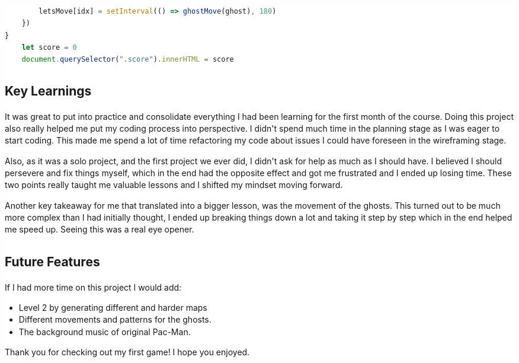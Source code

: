 ```javascript
        letsMove[idx] = setInterval(() => ghostMove(ghost), 180) 
    }) 
}  
    let score = 0
    document.querySelector(".score").innerHTML = score
```


## Key Learnings
<p>It was great to put into practice and consolidate everything I had been learning for the first month of the course. Doing this project also really helped me put my coding process into perspective. I didn't spend much time in the planning stage as I was eager to start coding. This made me spend a lot of time refactoring my code about issues I could have foreseen in the wireframing stage. 

Also, as it was a solo project, and the first project we ever did, I didn't ask for help as much as I should have. I believed I should persevere and fix things myself, which in the end had the opposite effect and got me frustrated and I ended up losing time. These two points really taught me valuable lessons and I shifted my mindset moving forward.

Another key takeaway for me that translated into a bigger lesson, was the movement of the ghosts. This turned out to be much more complex than I had initially thought, I ended up breaking things down a lot and taking it step by step which in the end helped me speed up. Seeing this was a real eye opener. 
</p>

## Future Features

If I had more time on this project I would add:
- Level 2 by generating different and harder maps
- Different movements and patterns for the ghosts.
- The background music of original Pac-Man.

Thank you for checking out my first game! I hope you enjoyed.



